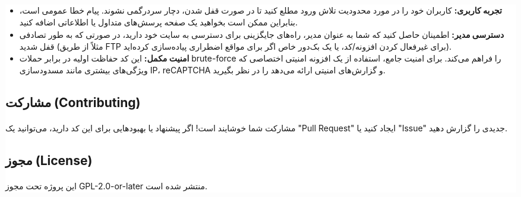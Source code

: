 * **تجربه کاربری:** کاربران خود را در مورد محدودیت تلاش ورود مطلع کنید تا در صورت قفل شدن، دچار سردرگمی نشوند. پیام خطا عمومی است، بنابراین ممکن است بخواهید یک صفحه پرسش‌های متداول یا اطلاعاتی اضافه کنید.
* **دسترسی مدیر:** اطمینان حاصل کنید که شما به عنوان مدیر، راه‌های جایگزینی برای دسترسی به سایت خود دارید، در صورتی که به طور تصادفی قفل شدید (مثلاً از طریق FTP برای غیرفعال کردن افزونه/کد، یا یک بک‌دور خاص اگر برای مواقع اضطراری پیاده‌سازی کرده‌اید).
* **امنیت مکمل:** این کد حفاظت اولیه در برابر حملات brute-force را فراهم می‌کند. برای امنیت جامع، استفاده از یک افزونه امنیتی اختصاصی که ویژگی‌های بیشتری مانند مسدودسازی IP، reCAPTCHA و گزارش‌های امنیتی ارائه می‌دهد را در نظر بگیرید.

## مشارکت (Contributing)

مشارکت شما خوشایند است! اگر پیشنهاد یا بهبودهایی برای این کد دارید، می‌توانید یک "Pull Request" ایجاد کنید یا "Issue" جدیدی را گزارش دهید.

## مجوز (License)

این پروژه تحت مجوز GPL-2.0-or-later منتشر شده است.
